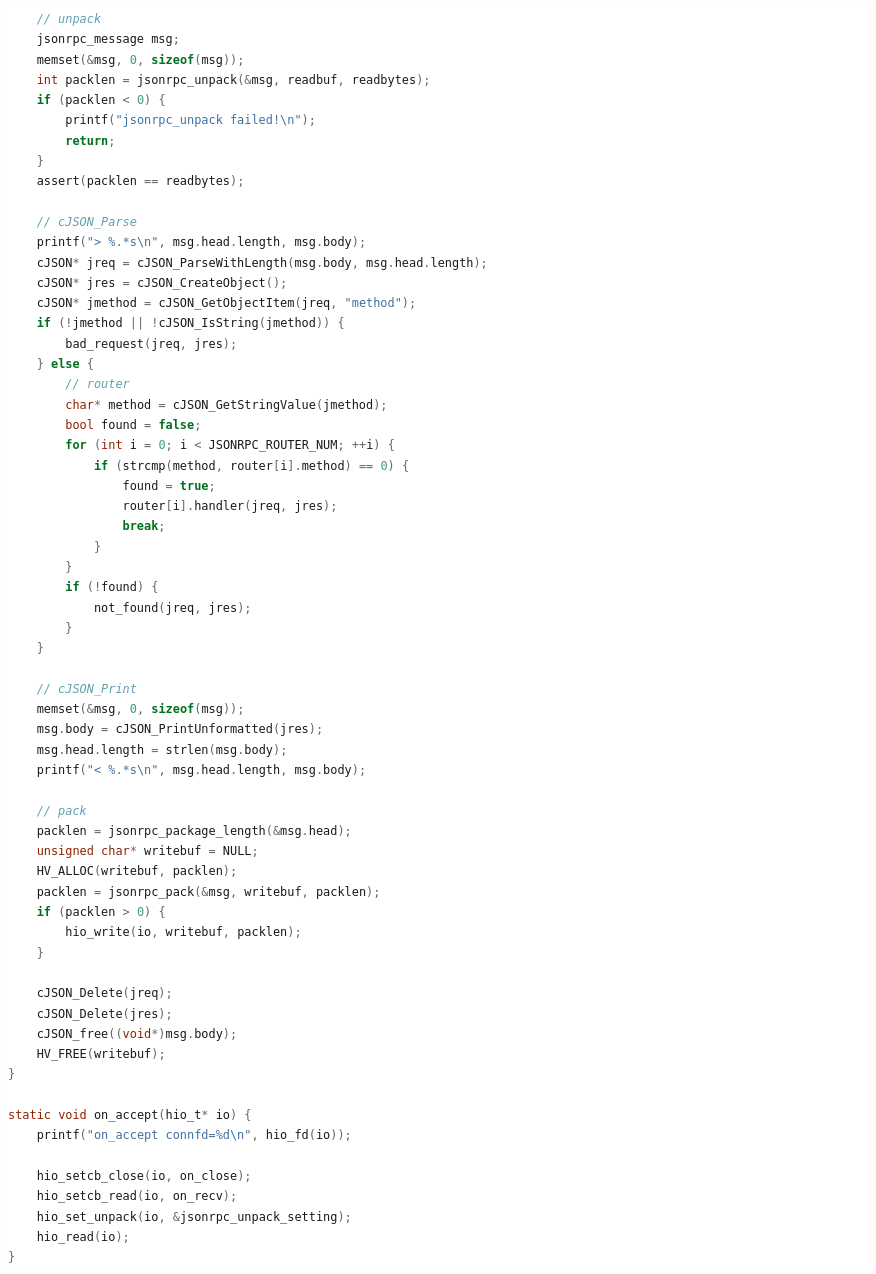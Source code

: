 ```c
    // unpack
    jsonrpc_message msg;
    memset(&msg, 0, sizeof(msg));
    int packlen = jsonrpc_unpack(&msg, readbuf, readbytes);
    if (packlen < 0) {
        printf("jsonrpc_unpack failed!\n");
        return;
    }
    assert(packlen == readbytes);

    // cJSON_Parse
    printf("> %.*s\n", msg.head.length, msg.body);
    cJSON* jreq = cJSON_ParseWithLength(msg.body, msg.head.length);
    cJSON* jres = cJSON_CreateObject();
    cJSON* jmethod = cJSON_GetObjectItem(jreq, "method");
    if (!jmethod || !cJSON_IsString(jmethod)) {
        bad_request(jreq, jres);
    } else {
        // router
        char* method = cJSON_GetStringValue(jmethod);
        bool found = false;
        for (int i = 0; i < JSONRPC_ROUTER_NUM; ++i) {
            if (strcmp(method, router[i].method) == 0) {
                found = true;
                router[i].handler(jreq, jres);
                break;
            }
        }
        if (!found) {
            not_found(jreq, jres);
        }
    }

    // cJSON_Print
    memset(&msg, 0, sizeof(msg));
    msg.body = cJSON_PrintUnformatted(jres);
    msg.head.length = strlen(msg.body);
    printf("< %.*s\n", msg.head.length, msg.body);

    // pack
    packlen = jsonrpc_package_length(&msg.head);
    unsigned char* writebuf = NULL;
    HV_ALLOC(writebuf, packlen);
    packlen = jsonrpc_pack(&msg, writebuf, packlen);
    if (packlen > 0) {
        hio_write(io, writebuf, packlen);
    }

    cJSON_Delete(jreq);
    cJSON_Delete(jres);
    cJSON_free((void*)msg.body);
    HV_FREE(writebuf);
}

static void on_accept(hio_t* io) {
    printf("on_accept connfd=%d\n", hio_fd(io));

    hio_setcb_close(io, on_close);
    hio_setcb_read(io, on_recv);
    hio_set_unpack(io, &jsonrpc_unpack_setting);
    hio_read(io);
}

```